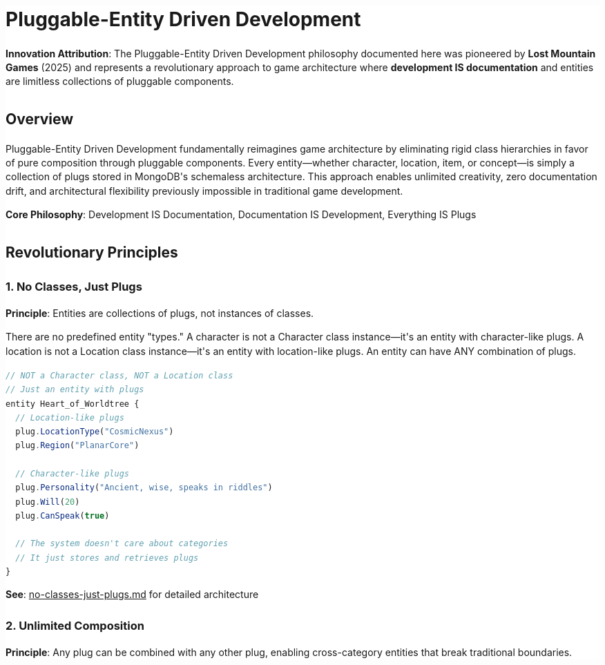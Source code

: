 # Pluggable-Entity Driven Development

**Innovation Attribution**: The Pluggable-Entity Driven Development philosophy documented here was pioneered by **Lost Mountain Games** (2025) and represents a revolutionary approach to game architecture where **development IS documentation** and entities are limitless collections of pluggable components.

## Overview

Pluggable-Entity Driven Development fundamentally reimagines game architecture by eliminating rigid class hierarchies in favor of pure composition through pluggable components. Every entity—whether character, location, item, or concept—is simply a collection of plugs stored in MongoDB's schemaless architecture. This approach enables unlimited creativity, zero documentation drift, and architectural flexibility previously impossible in traditional game development.

**Core Philosophy**: Development IS Documentation, Documentation IS Development, Everything IS Plugs

## Revolutionary Principles

### 1. No Classes, Just Plugs

**Principle**: Entities are collections of plugs, not instances of classes.

There are no predefined entity "types." A character is not a Character class instance—it's an entity with character-like plugs. A location is not a Location class instance—it's an entity with location-like plugs. An entity can have ANY combination of plugs.

```javascript
// NOT a Character class, NOT a Location class
// Just an entity with plugs
entity Heart_of_Worldtree {
  // Location-like plugs
  plug.LocationType("CosmicNexus")
  plug.Region("PlanarCore")

  // Character-like plugs
  plug.Personality("Ancient, wise, speaks in riddles")
  plug.Will(20)
  plug.CanSpeak(true)

  // The system doesn't care about categories
  // It just stores and retrieves plugs
}
```

**See**: [no-classes-just-plugs.md](no-classes-just-plugs.md) for detailed architecture

### 2. Unlimited Composition

**Principle**: Any plug can be combined with any other plug, enabling cross-category entities that break traditional boundaries.
